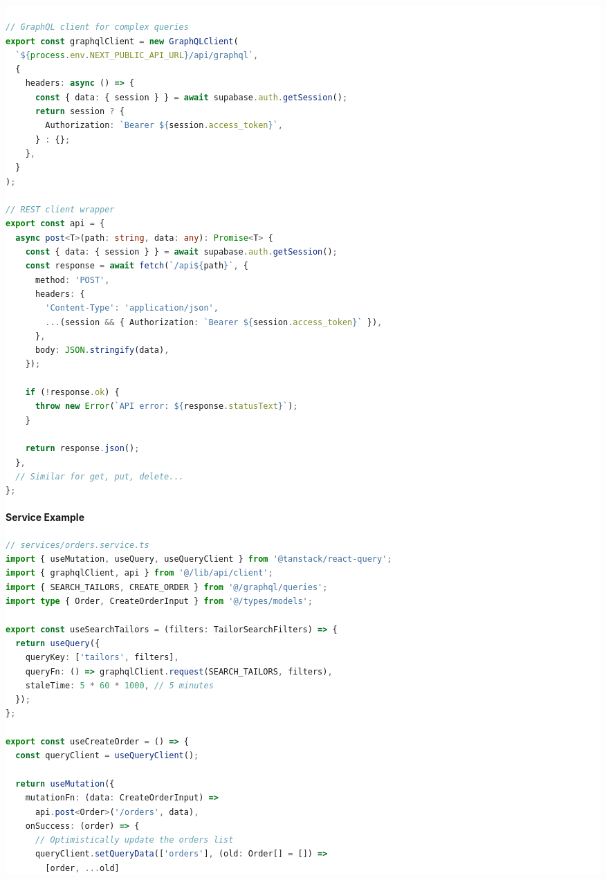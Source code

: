 ```typescript

// GraphQL client for complex queries
export const graphqlClient = new GraphQLClient(
  `${process.env.NEXT_PUBLIC_API_URL}/api/graphql`,
  {
    headers: async () => {
      const { data: { session } } = await supabase.auth.getSession();
      return session ? {
        Authorization: `Bearer ${session.access_token}`,
      } : {};
    },
  }
);

// REST client wrapper
export const api = {
  async post<T>(path: string, data: any): Promise<T> {
    const { data: { session } } = await supabase.auth.getSession();
    const response = await fetch(`/api${path}`, {
      method: 'POST',
      headers: {
        'Content-Type': 'application/json',
        ...(session && { Authorization: `Bearer ${session.access_token}` }),
      },
      body: JSON.stringify(data),
    });
    
    if (!response.ok) {
      throw new Error(`API error: ${response.statusText}`);
    }
    
    return response.json();
  },
  // Similar for get, put, delete...
};
```

#### Service Example
```typescript
// services/orders.service.ts
import { useMutation, useQuery, useQueryClient } from '@tanstack/react-query';
import { graphqlClient, api } from '@/lib/api/client';
import { SEARCH_TAILORS, CREATE_ORDER } from '@/graphql/queries';
import type { Order, CreateOrderInput } from '@/types/models';

export const useSearchTailors = (filters: TailorSearchFilters) => {
  return useQuery({
    queryKey: ['tailors', filters],
    queryFn: () => graphqlClient.request(SEARCH_TAILORS, filters),
    staleTime: 5 * 60 * 1000, // 5 minutes
  });
};

export const useCreateOrder = () => {
  const queryClient = useQueryClient();
  
  return useMutation({
    mutationFn: (data: CreateOrderInput) => 
      api.post<Order>('/orders', data),
    onSuccess: (order) => {
      // Optimistically update the orders list
      queryClient.setQueryData(['orders'], (old: Order[] = []) => 
        [order, ...old]
```